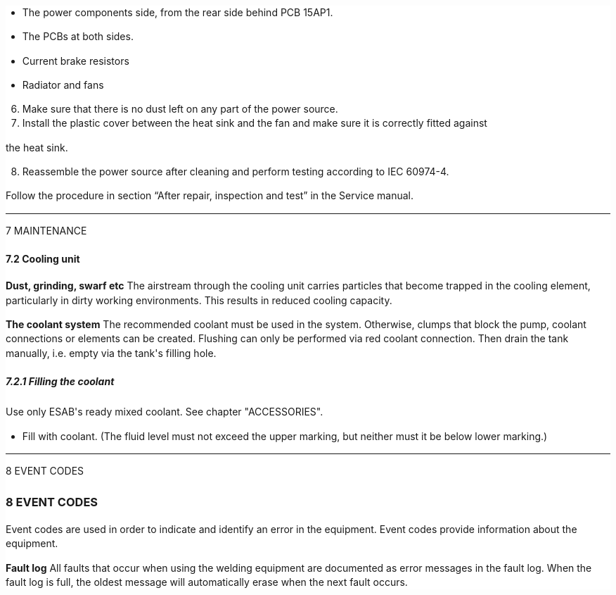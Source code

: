   - The power components side, from the rear side behind PCB 15AP1.

  - The PCBs at both sides.

  - Current brake resistors

  - Radiator and fans

6. Make sure that there is no dust left on any part of the power source.
7. Install the plastic cover between the heat sink and the fan and make sure it is correctly fitted against

the heat sink.

8. Reassemble the power source after cleaning and perform testing according to IEC 60974-4.

Follow the procedure in section “After repair, inspection and test” in the Service manual.


-----

7 MAINTENANCE

#### 7.2 Cooling unit

**Dust, grinding, swarf etc**
The airstream through the cooling unit carries particles that become trapped in the cooling element,
particularly in dirty working environments. This results in reduced cooling capacity.

**The coolant system**
The recommended coolant must be used in the system. Otherwise, clumps that block the pump,
coolant connections or elements can be created. Flushing can only be performed via red coolant
connection. Then drain the tank manually, i.e. empty via the tank's filling hole.

##### 7.2.1 Filling the coolant

Use only ESAB's ready mixed coolant. See chapter "ACCESSORIES".

- Fill with coolant. (The fluid level must not exceed the upper marking, but neither must it be below
lower marking.)


-----

8 EVENT CODES

### 8 EVENT CODES

Event codes are used in order to indicate and identify an error in the equipment. Event codes provide
information about the equipment.

**Fault log**
All faults that occur when using the welding equipment are documented as error messages in the fault
log. When the fault log is full, the oldest message will automatically erase when the next fault occurs.
